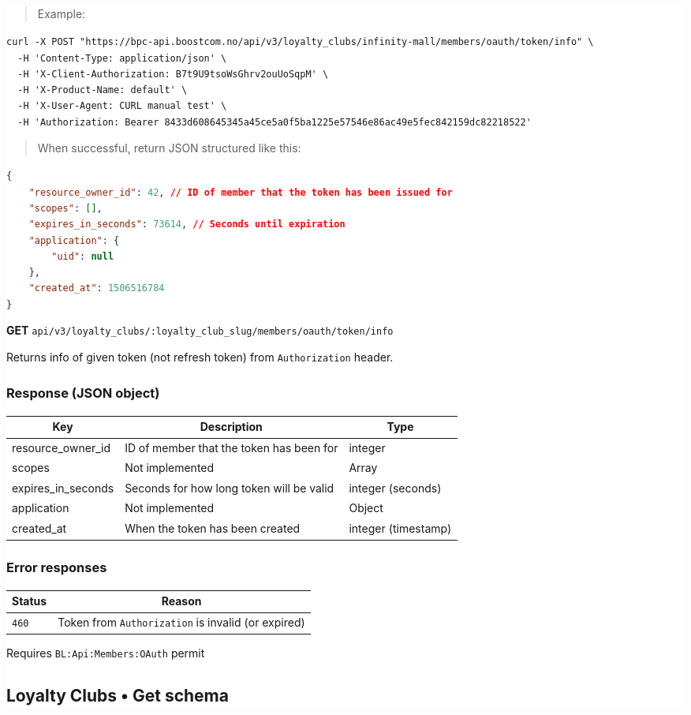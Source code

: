 > Example:

```shell
curl -X POST "https://bpc-api.boostcom.no/api/v3/loyalty_clubs/infinity-mall/members/oauth/token/info" \
  -H 'Content-Type: application/json' \
  -H 'X-Client-Authorization: B7t9U9tsoWsGhrv2ouUoSqpM' \
  -H 'X-Product-Name: default' \
  -H 'X-User-Agent: CURL manual test' \
  -H 'Authorization: Bearer 8433d608645345a45ce5a0f5ba1225e57546e86ac49e5fec842159dc82218522'

```

> When successful, return JSON structured like this:

```json
{
    "resource_owner_id": 42, // ID of member that the token has been issued for
    "scopes": [],
    "expires_in_seconds": 73614, // Seconds until expiration
    "application": {
        "uid": null
    },
    "created_at": 1506516784
}
```

**GET** `api/v3/loyalty_clubs/:loyalty_club_slug/members/oauth/token/info`

Returns info of given token (not refresh token) from `Authorization` header.

### Response (JSON object)

Key | Description | Type
--------- | ----------- | ---------
resource_owner_id | ID of member that the token has been for | integer
scopes | Not implemented | Array<string>
expires_in_seconds | Seconds for how long token will be valid | integer (seconds)
application | Not implemented | Object
created_at | When the token has been created | integer (timestamp)

### Error responses

Status | Reason
--------- | ----------- 
`460` | Token from `Authorization` is invalid (or expired)

<aside class="notice">
Requires <code>BL:Api:Members:OAuth</code> permit
</aside>



## <a name="v3-loyalty-clubs-schema"></a> Loyalty Clubs &bull; Get schema
